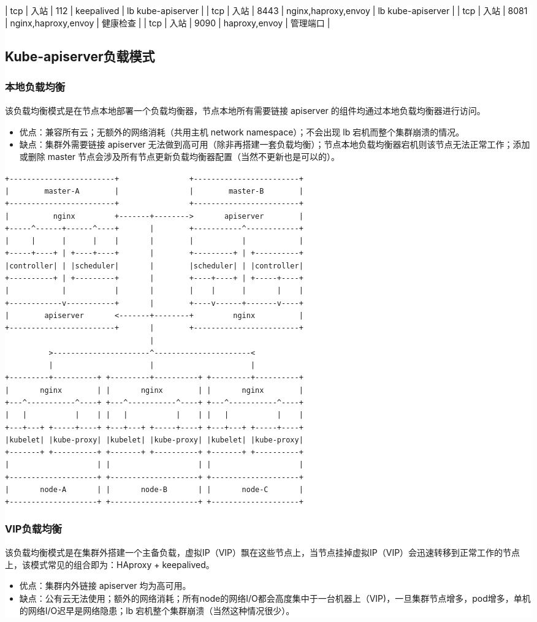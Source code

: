 | tcp                          | 入站 | 112         | keepalived                   | lb kube-apiserver   |
| tcp                          | 入站 | 8443        | nginx,haproxy,envoy          | lb kube-apiserver   |
| tcp                          | 入站 | 8081        | nginx,haproxy,envoy          | 健康检查            |
| tcp                          | 入站 | 9090        | haproxy,envoy                | 管理端口            |

## Kube-apiserver负载模式

### 本地负载均衡

该负载均衡模式是在节点本地部署一个负载均衡器，节点本地所有需要链接 apiserver 的组件均通过本地负载均衡器进行访问。
- 优点：兼容所有云；无额外的网络消耗（共用主机 network namespace）；不会出现 lb 宕机而整个集群崩溃的情况。
- 缺点：集群外需要链接 apiserver 无法做到高可用（除非再搭建一套负载均衡）；节点本地负载均衡器宕机则该节点无法正常工作；添加或删除 master 节点会涉及所有节点更新负载均衡器配置（当然不更新也是可以的）。

```
+------------------------+                +------------------------+
|        master-A        |                |        master-B        |
+------------------------+                +------------------------+
|          nginx         +-------+-------->       apiserver        |
+-----^------+------^----+       |        +-----------^------------+
|     |      |      |    |       |        |           |            |
+-----+----+ | +----+----+       |        +---------+ | +----------+
|controller| | |scheduler|       |        |scheduler| | |controller|
+----------+ | +---------+       |        +----+----+ | +-----+----+
|            |           |       |        |    |      |       |    |
+------------v-----------+       |        +----v------+-------v----+
|        apiserver       <-------+--------+         nginx          |
+------------------------+       |        +------------------------+
                                 |
          >----------------------^----------------------<
          |                      |                      |
+---------+----------+ +---------+----------+ +---------+----------+
|       nginx        | |       nginx        | |       nginx        |
+---^-----------^----+ +---^-----------^----+ +---^-----------^----+
|   |           |    | |   |           |    | |   |           |    |
+---+---+ +-----+----+ +---+---+ +-----+----+ +---+---+ +-----+----+
|kubelet| |kube-proxy| |kubelet| |kube-proxy| |kubelet| |kube-proxy|
+-------+ +----------+ +-------+ +----------+ +-------+ +----------+
|                    | |                    | |                    |
+--------------------+ +--------------------+ +--------------------+
|       node-A       | |       node-B       | |       node-C       |
+--------------------+ +--------------------+ +--------------------+
```

### VIP负载均衡

该负载均衡模式是在集群外搭建一个主备负载，虚拟IP（VIP）飘在这些节点上，当节点挂掉虚拟IP（VIP）会迅速转移到正常工作的节点上，该模式常见的组合即为：HAproxy + keepalived。
- 优点：集群内外链接 apiserver 均为高可用。
- 缺点：公有云无法使用；额外的网络消耗；所有node的网络I/O都会高度集中于一台机器上（VIP)，一旦集群节点增多，pod增多，单机的网络I/O迟早是网络隐患；lb 宕机整个集群崩溃（当然这种情况很少）。
